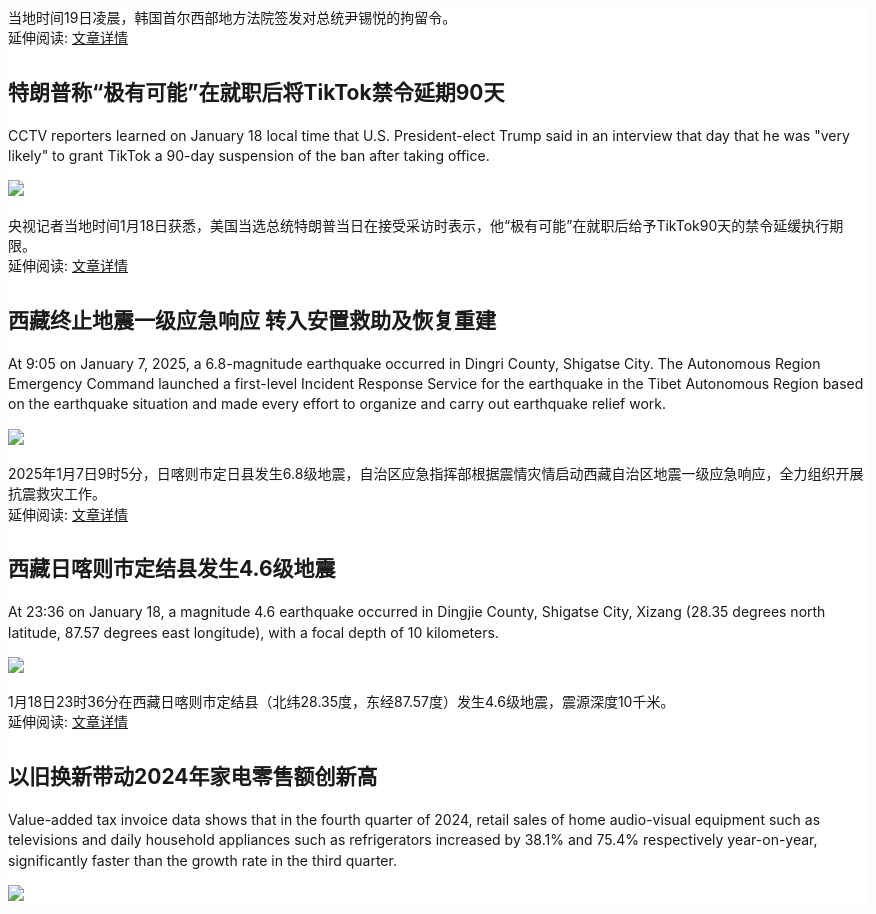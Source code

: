 当地时间19日凌晨，韩国首尔西部地方法院签发对总统尹锡悦的拘留令。   
延伸阅读: [文章详情](https://news.cctv.com/2025/01/19/ARTIo44VugfwKEV4pLWNAyqu250119.shtml)   

<qrcode title="韩国法院批准对尹锡悦的拘留令 称其“有毁灭证据之嫌”" image="https://p4.img.cctvpic.com/photoworkspace/2025/01/19/2025011905260581002.jpg" />   

## 特朗普称“极有可能”在就职后将TikTok禁令延期90天   
CCTV reporters learned on January 18 local time that U.S. President-elect Trump said in an interview that day that he was "very likely" to grant TikTok a 90-day suspension of the ban after taking office.   

<img src="https://p3.img.cctvpic.com/photoworkspace/2025/01/19/2025011905234379068.jpg" />   

央视记者当地时间1月18日获悉，美国当选总统特朗普当日在接受采访时表示，他“极有可能”在就职后给予TikTok90天的禁令延缓执行期限。   
延伸阅读: [文章详情](https://news.cctv.com/2025/01/19/ARTIRyrQuuNy0yS3b0adM0jg250119.shtml)   

<qrcode title="特朗普称“极有可能”在就职后将TikTok禁令延期90天" image="https://p3.img.cctvpic.com/photoworkspace/2025/01/19/2025011905234379068.jpg" />   

## 西藏终止地震一级应急响应 转入安置救助及恢复重建   
At 9:05 on January 7, 2025, a 6.8-magnitude earthquake occurred in Dingri County, Shigatse City. The Autonomous Region Emergency Command launched a first-level Incident Response Service for the earthquake in the Tibet Autonomous Region based on the earthquake situation and made every effort to organize and carry out earthquake relief work.   

<img src="https://p4.img.cctvpic.com/photoworkspace/2025/01/18/2025011823554746929.jpg" />   

2025年1月7日9时5分，日喀则市定日县发生6.8级地震，自治区应急指挥部根据震情灾情启动西藏自治区地震一级应急响应，全力组织开展抗震救灾工作。   
延伸阅读: [文章详情](https://news.cctv.com/2025/01/19/ARTIxRH40ZYbxwYvfTJqU99S250119.shtml)   

<qrcode title="西藏终止地震一级应急响应 转入安置救助及恢复重建" image="https://p4.img.cctvpic.com/photoworkspace/2025/01/18/2025011823554746929.jpg" />   

## 西藏日喀则市定结县发生4.6级地震   
At 23:36 on January 18, a magnitude 4.6 earthquake occurred in Dingjie County, Shigatse City, Xizang (28.35 degrees north latitude, 87.57 degrees east longitude), with a focal depth of 10 kilometers.   

<img src="https://p3.img.cctvpic.com/photoworkspace/2021/10/27/2021102710002599051.jpg" />   

1月18日23时36分在西藏日喀则市定结县（北纬28.35度，东经87.57度）发生4.6级地震，震源深度10千米。   
延伸阅读: [文章详情](https://news.cctv.com/2025/01/18/ARTInb9ybfeC2Sxr9BEJn0Cf250118.shtml)   

<qrcode title="西藏日喀则市定结县发生4.6级地震" image="https://p3.img.cctvpic.com/photoworkspace/2021/10/27/2021102710002599051.jpg" />   

## 以旧换新带动2024年家电零售额创新高   
Value-added tax invoice data shows that in the fourth quarter of 2024, retail sales of home audio-visual equipment such as televisions and daily household appliances such as refrigerators increased by 38.1% and 75.4% respectively year-on-year, significantly faster than the growth rate in the third quarter.   

<img src="https://p3.img.cctvpic.com/photoworkspace/2025/01/18/2025011822534260843.jpg" />   
